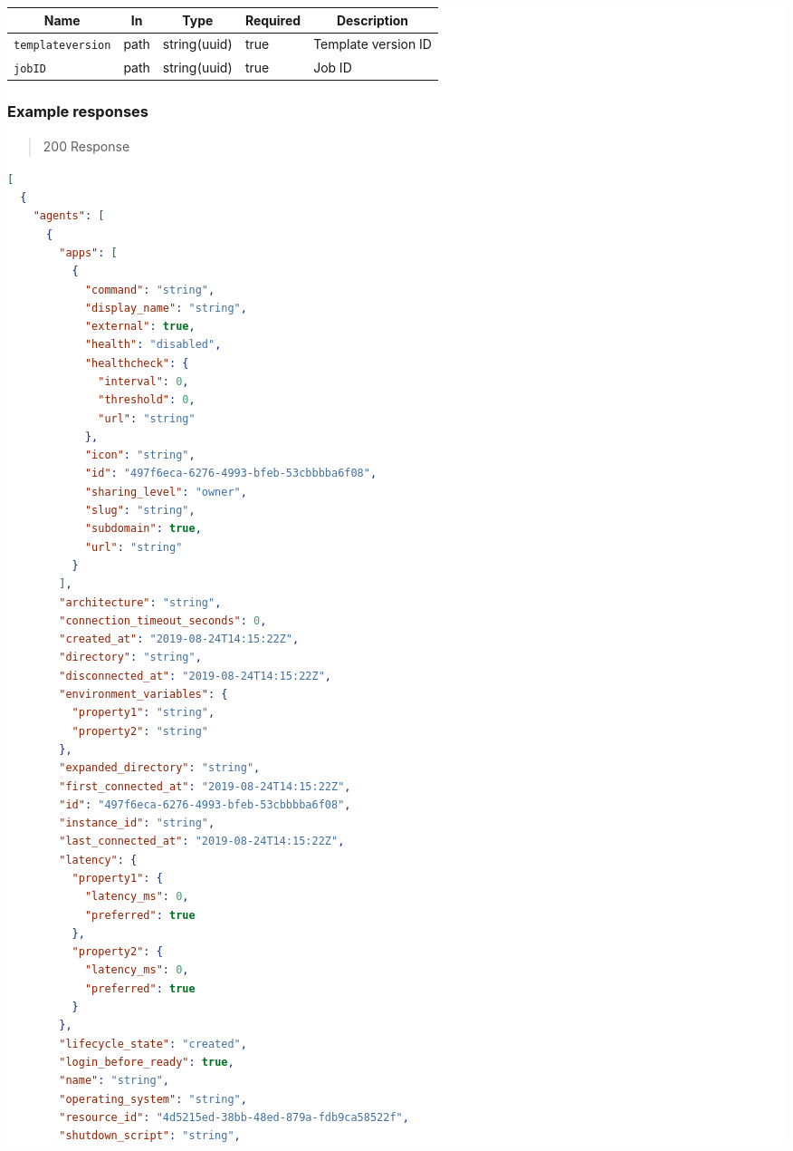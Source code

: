 | Name              | In   | Type         | Required | Description         |
| ----------------- | ---- | ------------ | -------- | ------------------- |
| `templateversion` | path | string(uuid) | true     | Template version ID |
| `jobID`           | path | string(uuid) | true     | Job ID              |

### Example responses

> 200 Response

```json
[
  {
    "agents": [
      {
        "apps": [
          {
            "command": "string",
            "display_name": "string",
            "external": true,
            "health": "disabled",
            "healthcheck": {
              "interval": 0,
              "threshold": 0,
              "url": "string"
            },
            "icon": "string",
            "id": "497f6eca-6276-4993-bfeb-53cbbbba6f08",
            "sharing_level": "owner",
            "slug": "string",
            "subdomain": true,
            "url": "string"
          }
        ],
        "architecture": "string",
        "connection_timeout_seconds": 0,
        "created_at": "2019-08-24T14:15:22Z",
        "directory": "string",
        "disconnected_at": "2019-08-24T14:15:22Z",
        "environment_variables": {
          "property1": "string",
          "property2": "string"
        },
        "expanded_directory": "string",
        "first_connected_at": "2019-08-24T14:15:22Z",
        "id": "497f6eca-6276-4993-bfeb-53cbbbba6f08",
        "instance_id": "string",
        "last_connected_at": "2019-08-24T14:15:22Z",
        "latency": {
          "property1": {
            "latency_ms": 0,
            "preferred": true
          },
          "property2": {
            "latency_ms": 0,
            "preferred": true
          }
        },
        "lifecycle_state": "created",
        "login_before_ready": true,
        "name": "string",
        "operating_system": "string",
        "resource_id": "4d5215ed-38bb-48ed-879a-fdb9ca58522f",
        "shutdown_script": "string",
```